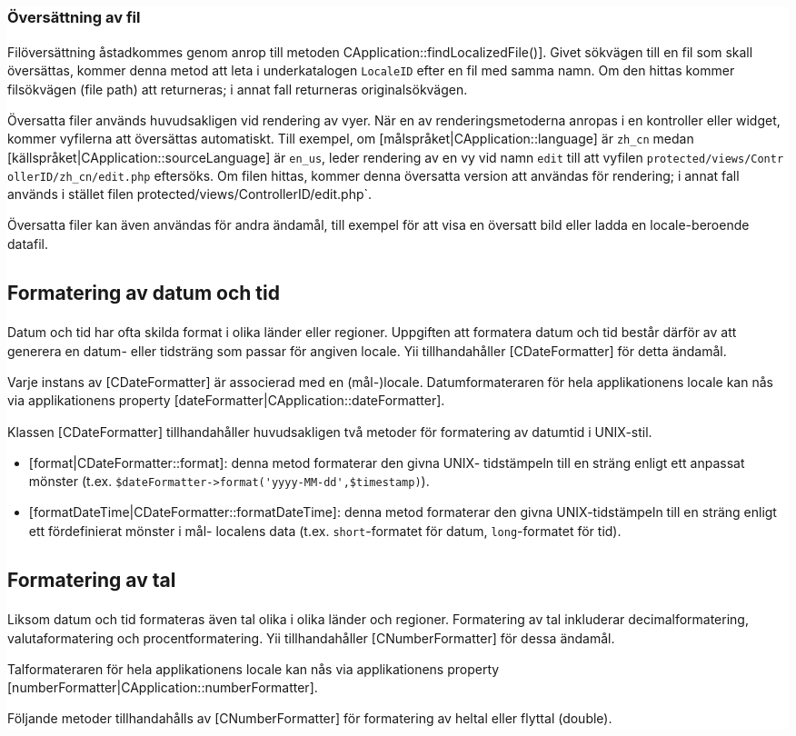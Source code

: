 ### Översättning av fil

Filöversättning åstadkommes genom anrop till metoden 
CApplication::findLocalizedFile()]. Givet sökvägen till en fil som skall 
översättas, kommer denna metod att leta i underkatalogen `LocaleID` efter en fil 
med samma namn. Om den hittas kommer filsökvägen (file path) att returneras; i 
annat fall returneras originalsökvägen.

Översatta filer används huvudsakligen vid rendering av vyer. När en av 
renderingsmetoderna anropas i en kontroller eller widget, kommer vyfilerna att 
översättas automatiskt. Till exempel, om [målspråket|CApplication::language] är 
`zh_cn` medan [källspråket|CApplication::sourceLanguage] är `en_us`, leder 
rendering av en vy vid namn `edit` till att vyfilen 
`protected/views/ControllerID/zh_cn/edit.php` eftersöks. Om filen hittas, kommer 
denna översatta version att användas för rendering; i annat fall används i stället 
filen protected/views/ControllerID/edit.php`.

Översatta filer kan även användas för andra ändamål, till exempel för att visa 
en översatt bild eller ladda en locale-beroende datafil.

Formatering av datum och tid
----------------------------

Datum och tid har ofta skilda format i olika länder eller regioner. Uppgiften 
att formatera datum och tid består därför av att generera en datum- eller 
tidsträng som passar för angiven locale. Yii tillhandahåller 
[CDateFormatter] för detta ändamål.

Varje instans av [CDateFormatter] är associerad med en (mål-)locale. 
Datumformateraren för hela applikationens locale kan nås via applikationens 
property [dateFormatter|CApplication::dateFormatter].

Klassen [CDateFormatter] tillhandahåller huvudsakligen två metoder för 
formatering av datumtid i UNIX-stil.

   - [format|CDateFormatter::format]: denna metod formaterar den givna UNIX-
   tidstämpeln till en sträng enligt ett anpassat mönster (t.ex. 
   `$dateFormatter->format('yyyy-MM-dd',$timestamp)`).

   - [formatDateTime|CDateFormatter::formatDateTime]: denna metod formaterar den 
   givna UNIX-tidstämpeln till en sträng enligt ett fördefinierat mönster i mål-
   localens data (t.ex. `short`-formatet för datum, `long`-formatet för tid).

Formatering av tal
------------------

Liksom datum och tid formateras även tal olika i olika länder och regioner. 
Formatering av tal inkluderar decimalformatering, valutaformatering och 
procentformatering. Yii tillhandahåller [CNumberFormatter] för dessa ändamål.

Talformateraren för hela applikationens locale kan nås via applikationens 
property [numberFormatter|CApplication::numberFormatter].

Följande metoder tillhandahålls av [CNumberFormatter] för formatering av heltal 
eller flyttal (double).
